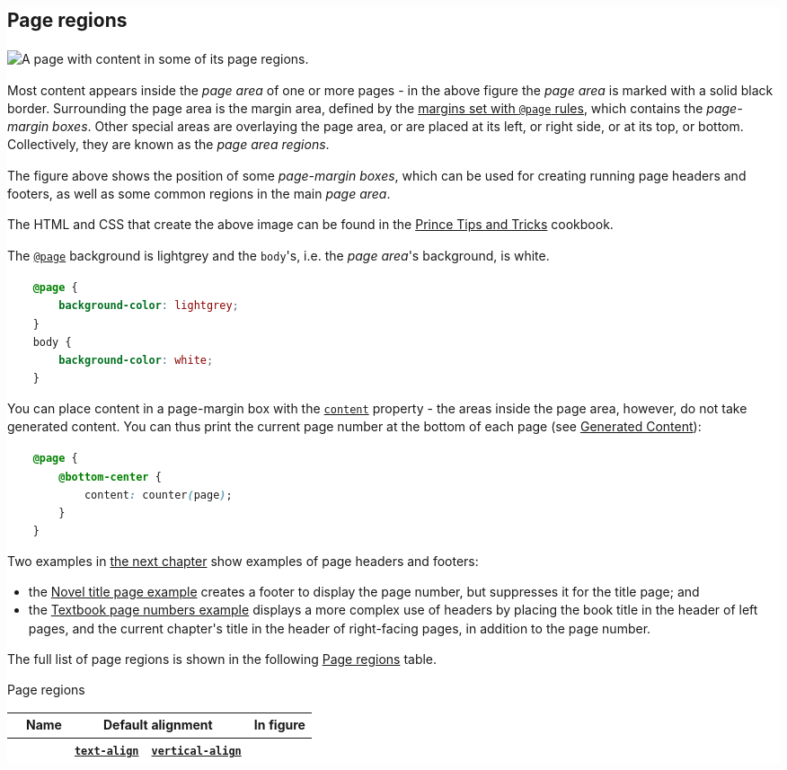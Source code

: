## Page regions

![A page with content in some of its page regions.](assets/samples/marginboxes-1.colour.png)

Most content appears inside the *page area* of one or more pages - in the above figure the *page area* is marked with a solid black border.  Surrounding the page area is the margin area, defined by the [margins set with `@page` rules](#page-style), which contains the *page-margin boxes*.  Other special areas are overlaying the page area, or are placed at its left, or right side, or at its top, or bottom.  Collectively, they are known as the *page area regions*.

The figure above shows the position of some *page-margin boxes*, which can be used for creating running page headers and footers, as well as some common regions in the main *page area*.

The HTML and CSS that create the above image can be found in the [Prince Tips and Tricks](cookbook.md#page-regions) cookbook.

The [`@page`](css-at-rules.md#at-page) background is lightgrey and the `body`'s, i.e. the *page area*'s background, is white.

```css
    @page {
        background-color: lightgrey;
    }
    body {
        background-color: white;
    }
```

You can place content in a page-margin box with the [`content`](css-props.md#prop-content) property - the areas inside the page area, however, do not take generated content.  You can thus print the current page number at the bottom of each page (see [Generated Content](gen-content.md)):

```css
    @page {
        @bottom-center {
            content: counter(page);
        }
    }
```
Two examples in [the next chapter](#selecting-pages) show examples of page headers and footers:

-   the [Novel title page example](#fig-titlepage) creates a footer to display the page number, but suppresses it for the title page; and
-   the [Textbook page numbers example](#fig-textbook) displays a more complex use of headers by placing the book title in the header of left pages, and the current chapter's title in the header of right-facing pages, in addition to the page number.

The full list of page regions is shown in the following [Page regions](#tab-marginboxes) table.

<p id="tab-marginboxes">Page regions</p>

<table class="grid" id="pregions">
<thead>
<tr>
<th/>
<th>Name</th>
<th colspan="2">Default alignment</th>
<th>In figure</th>
</tr>
<tr>
<th/>
<th/>
<th><code><a href="/doc/css-props#prop-text-align">text-align</a></code></th>
<th><code><a href="/doc/css-props#prop-vertical-align">vertical-align</a></code></th>
<th/>
</tr>
</thead>
<tbody>